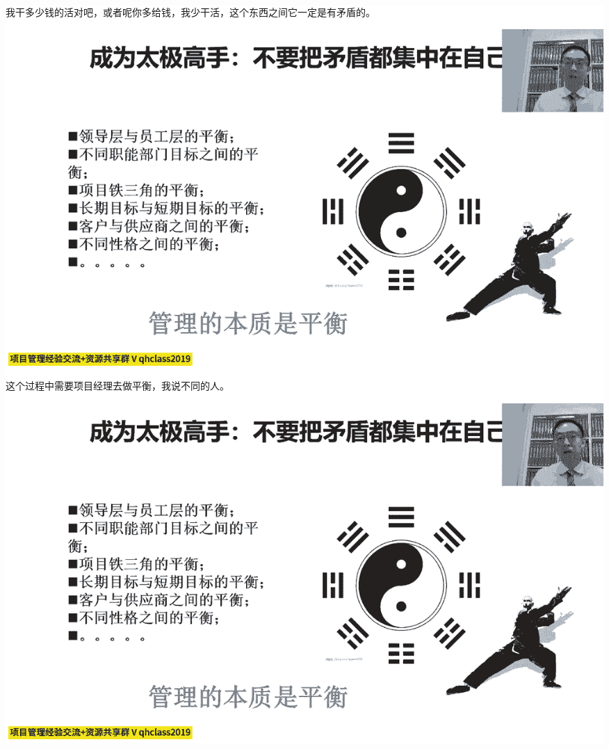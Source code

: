我干多少钱的活对吧，或者呢你多给钱，我少干活，这个东西之间它一定是有矛盾的。

![](img/1322f1b87b66384a29d6f2583e05e103_76.png)

这个过程中需要项目经理去做平衡，我说不同的人。

![](img/1322f1b87b66384a29d6f2583e05e103_78.png)
